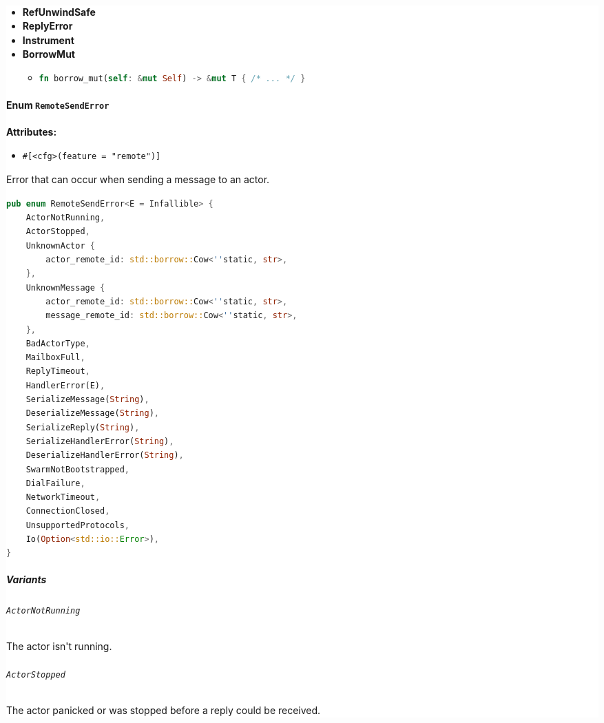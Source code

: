 - **RefUnwindSafe**
- **ReplyError**
- **Instrument**
- **BorrowMut**
  - ```rust
    fn borrow_mut(self: &mut Self) -> &mut T { /* ... */ }
    ```

#### Enum `RemoteSendError`

**Attributes:**

- `#[<cfg>(feature = "remote")]`

Error that can occur when sending a message to an actor.

```rust
pub enum RemoteSendError<E = Infallible> {
    ActorNotRunning,
    ActorStopped,
    UnknownActor {
        actor_remote_id: std::borrow::Cow<''static, str>,
    },
    UnknownMessage {
        actor_remote_id: std::borrow::Cow<''static, str>,
        message_remote_id: std::borrow::Cow<''static, str>,
    },
    BadActorType,
    MailboxFull,
    ReplyTimeout,
    HandlerError(E),
    SerializeMessage(String),
    DeserializeMessage(String),
    SerializeReply(String),
    SerializeHandlerError(String),
    DeserializeHandlerError(String),
    SwarmNotBootstrapped,
    DialFailure,
    NetworkTimeout,
    ConnectionClosed,
    UnsupportedProtocols,
    Io(Option<std::io::Error>),
}
```

##### Variants

###### `ActorNotRunning`

The actor isn't running.

###### `ActorStopped`

The actor panicked or was stopped before a reply could be received.


[**Huly Labs**]: https://huly.io/
[**Caido Community**]: https://github.com/caido-community
[**vanhouc**]: https://github.com/vanhouc
[**cawfeecoder**]: https://github.com/cawfeecoder
[`on_start`]: Actor::on_start
[`on_stop`]: Actor::on_stop
[`on_panic`]: Actor::on_panic
[`on_start`]: Actor::on_start
[`on_panic`]: Actor::on_panic
[`on_stop`]: Actor::on_stop
[`on_link_died`]: Actor::on_link_died
[`mpsc::WeakSender`]: tokio::sync::mpsc::WeakSender
[`mpsc::WeakUnboundedSender`]: tokio::sync::mpsc::WeakUnboundedSender
[`mpsc::channel`]: tokio::sync::mpsc::channel
[`mpsc::unbounded_channel`]: tokio::sync::mpsc::unbounded_channel